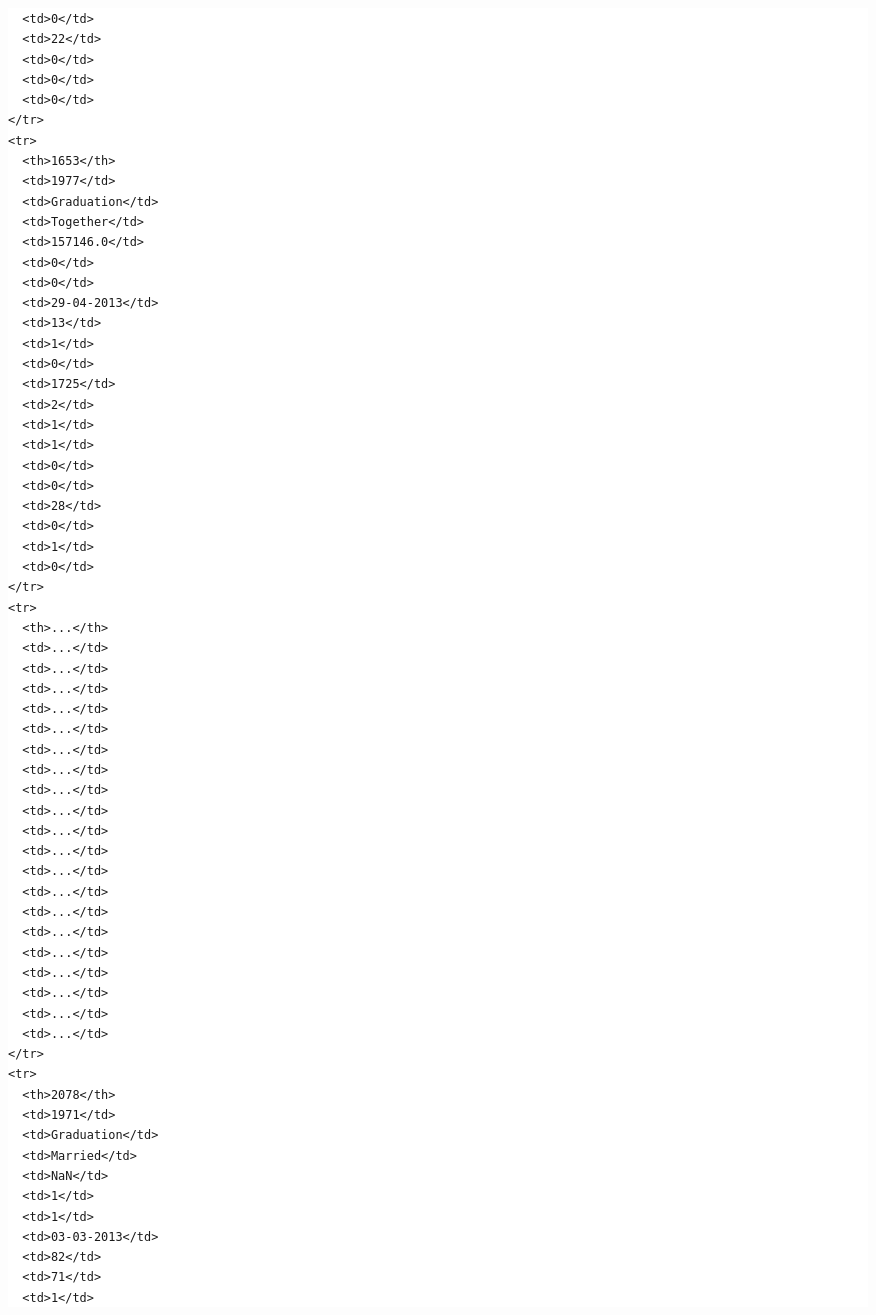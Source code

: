       <td>0</td>
      <td>22</td>
      <td>0</td>
      <td>0</td>
      <td>0</td>
    </tr>
    <tr>
      <th>1653</th>
      <td>1977</td>
      <td>Graduation</td>
      <td>Together</td>
      <td>157146.0</td>
      <td>0</td>
      <td>0</td>
      <td>29-04-2013</td>
      <td>13</td>
      <td>1</td>
      <td>0</td>
      <td>1725</td>
      <td>2</td>
      <td>1</td>
      <td>1</td>
      <td>0</td>
      <td>0</td>
      <td>28</td>
      <td>0</td>
      <td>1</td>
      <td>0</td>
    </tr>
    <tr>
      <th>...</th>
      <td>...</td>
      <td>...</td>
      <td>...</td>
      <td>...</td>
      <td>...</td>
      <td>...</td>
      <td>...</td>
      <td>...</td>
      <td>...</td>
      <td>...</td>
      <td>...</td>
      <td>...</td>
      <td>...</td>
      <td>...</td>
      <td>...</td>
      <td>...</td>
      <td>...</td>
      <td>...</td>
      <td>...</td>
      <td>...</td>
    </tr>
    <tr>
      <th>2078</th>
      <td>1971</td>
      <td>Graduation</td>
      <td>Married</td>
      <td>NaN</td>
      <td>1</td>
      <td>1</td>
      <td>03-03-2013</td>
      <td>82</td>
      <td>71</td>
      <td>1</td>